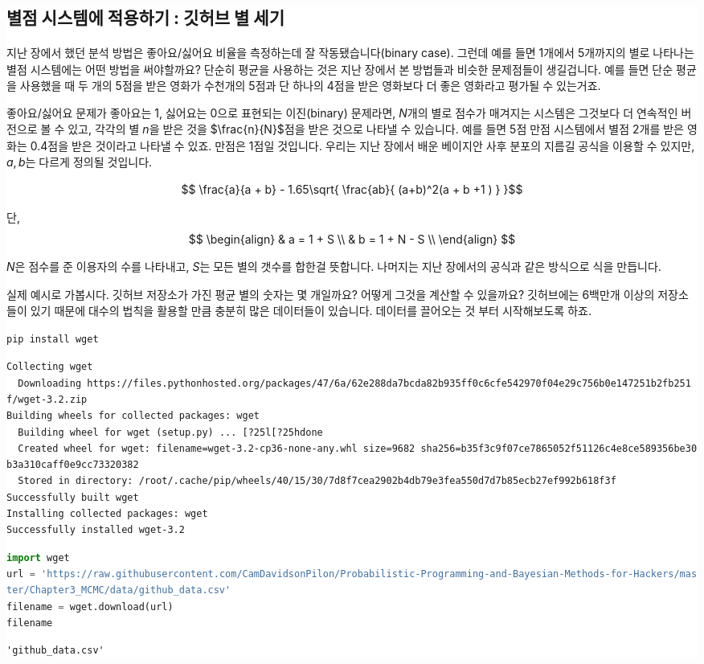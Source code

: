 ## 별점 시스템에 적용하기 : 깃허브 별 세기

지난 장에서 했던 분석 방법은 좋아요/싫어요 비율을 측정하는데 잘 작동됐습니다(binary case). 그런데 예를 들면 1개에서 5개까지의 별로 나타나는 별점 시스템에는 어떤 방법을 써야할까요? 단순히 평균을 사용하는 것은 지난 장에서 본 방법들과 비슷한 문제점들이 생길겁니다. 예를 들면 단순 평균을 사용했을 때 두 개의 5점을 받은 영화가 수천개의 5점과 단 하나의 4점을 받은 영화보다 더 좋은 영화라고 평가될 수 있는거죠.

좋아요/싫어요 문제가 좋아요는 1, 싫어요는 0으로 표현되는 이진(binary) 문제라면, $N$개의 별로 점수가 매겨지는 시스템은 그것보다 더 연속적인 버전으로 볼 수 있고, 각각의 별 $n$을 받은 것을 $\frac{n}{N}$점을 받은 것으로 나타낼 수 있습니다. 예를 들면 5점 만점 시스템에서 별점 2개를 받은 영화는 0.4점을 받은 것이라고 나타낼 수 있죠. 만점은 1점일 것입니다. 우리는 지난 장에서 배운 베이지안 사후 분포의 지름길 공식을 이용할 수 있지만, $a, b$는 다르게 정의될 것입니다. 

$$ \frac{a}{a + b} - 1.65\sqrt{ \frac{ab}{ (a+b)^2(a + b +1 ) } }$$

단, 
$$
\begin{align}
& a = 1 + S \\
& b = 1 + N - S \\
\end{align}
$$

$N$은 점수를 준 이용자의 수를 나타내고, $S$는 모든 별의 갯수를 합한걸 뜻합니다. 나머지는 지난 장에서의 공식과 같은 방식으로 식을 만듭니다.

실제 예시로 가봅시다. 깃허브 저장소가 가진 평균 별의 숫자는 몇 개일까요? 어떻게 그것을 계산할 수 있을까요? 깃허브에는 6백만개 이상의 저장소들이 있기 때문에 대수의 법칙을 활용할 만큼 충분히 많은 데이터들이 있습니다. 데이터를 끌어오는 것 부터 시작해보도록 하죠.


```python
pip install wget
```

    Collecting wget
      Downloading https://files.pythonhosted.org/packages/47/6a/62e288da7bcda82b935ff0c6cfe542970f04e29c756b0e147251b2fb251f/wget-3.2.zip
    Building wheels for collected packages: wget
      Building wheel for wget (setup.py) ... [?25l[?25hdone
      Created wheel for wget: filename=wget-3.2-cp36-none-any.whl size=9682 sha256=b35f3c9f07ce7865052f51126c4e8ce589356be30b3a310caff0e9cc73320382
      Stored in directory: /root/.cache/pip/wheels/40/15/30/7d8f7cea2902b4db79e3fea550d7d7b85ecb27ef992b618f3f
    Successfully built wget
    Installing collected packages: wget
    Successfully installed wget-3.2
    


```python
import wget
url = 'https://raw.githubusercontent.com/CamDavidsonPilon/Probabilistic-Programming-and-Bayesian-Methods-for-Hackers/master/Chapter3_MCMC/data/github_data.csv'
filename = wget.download(url)
filename
```




    'github_data.csv'
